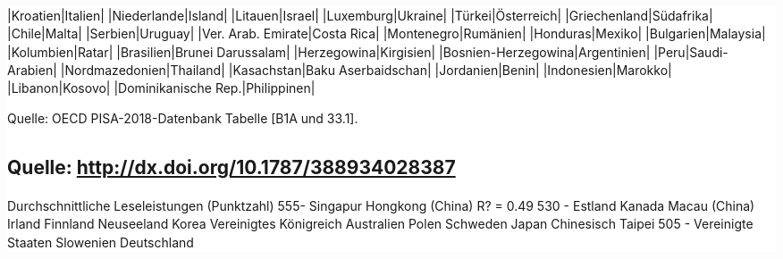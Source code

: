 |Kroatien|Italien|
|Niederlande|Island|
|Litauen|Israel|
|Luxemburg|Ukraine|
|Türkei|Österreich|
|Griechenland|Südafrika|
|Chile|Malta|
|Serbien|Uruguay|
|Ver. Arab. Emirate|Costa Rica|
|Montenegro|Rumänien|
|Honduras|Mexiko|
|Bulgarien|Malaysia|
|Kolumbien|Ratar|
|Brasilien|Brunei Darussalam|
|Herzegowina|Kirgisien|
|Bosnien-Herzegowina|Argentinien|
|Peru|Saudi-Arabien|
|Nordmazedonien|Thailand|
|Kasachstan|Baku Aserbaidschan|
|Jordanien|Benin|
|Indonesien|Marokko|
|Libanon|Kosovo|
|Dominikanische Rep.|Philippinen|

Quelle: OECD PISA-2018-Datenbank Tabelle [B1A und 33.1].

Quelle: http://dx.doi.org/10.1787/388934028387
---
Durchschnittliche Leseleistungen (Punktzahl)
555- Singapur
Hongkong (China)
R? = 0.49
530 - Estland
Kanada
Macau (China)
Irland
Finnland
Neuseeland
Korea
Vereinigtes Königreich
Australien
Polen
Schweden
Japan
Chinesisch Taipei
505 - Vereinigte Staaten
Slowenien
Deutschland